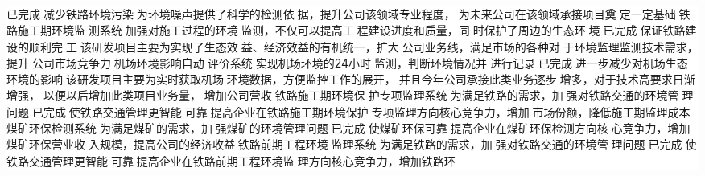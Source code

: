 已完成
减少铁路环境污染
为环境噪声提供了科学的检测依
据，提升公司该领域专业程度，
为未来公司在该领域承接项目奠
定一定基础
铁路施工期环境监
测系统
加强对施工过程的环境
监测，不仅可以提高工
程建设进度和质量，同
时保护了周边的生态环
境
已完成
保证铁路建设的顺利完
工
该研发项目主要为实现了生态效
益、经济效益的有机统一，扩大
公司业务线，满足市场的各种对
于环境监理监测技术需求，提升
公司市场竞争力
机场环境影响自动
评价系统
实现机场环境的24小时
监测，判断环境情况并
进行记录
已完成
进一步减少对机场生态
环境的影响
该研发项目主要为实时获取机场
环境数据，方便监控工作的展开，
并且今年公司承接此类业务逐步
增多，对于技术高要求日渐增强，
以便以后增加此类项目业务量，
增加公司营收
铁路施工期环境保
护专项监理系统
为满足铁路的需求，加
强对铁路交通的环境管
理问题
已完成
使铁路交通管理更智能
可靠
提高企业在铁路施工期环境保护
专项监理方向核心竞争力，增加
市场份额，降低施工期监理成本
煤矿环保检测系统
为满足煤矿的需求，加
强煤矿的环境管理问题
已完成
使煤矿环保可靠
提高企业在煤矿环保检测方向核
心竞争力，增加煤矿环保营业收
入规模，提高公司的经济收益
铁路前期工程环境
监理系统
为满足铁路的需求，加
强对铁路交通的环境管
理问题
已完成
使铁路交通管理更智能
可靠
提高企业在铁路前期工程环境监
理方向核心竞争力，增加铁路环